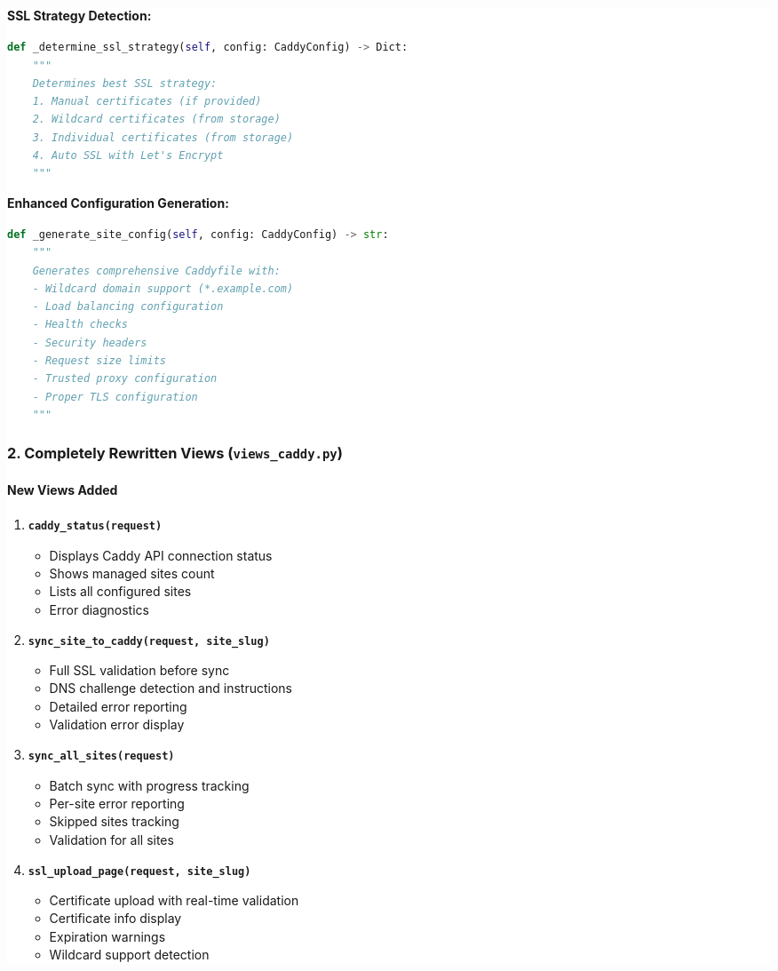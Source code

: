 **SSL Strategy Detection:**
```python
def _determine_ssl_strategy(self, config: CaddyConfig) -> Dict:
    """
    Determines best SSL strategy:
    1. Manual certificates (if provided)
    2. Wildcard certificates (from storage)
    3. Individual certificates (from storage)
    4. Auto SSL with Let's Encrypt
    """
```

**Enhanced Configuration Generation:**
```python
def _generate_site_config(self, config: CaddyConfig) -> str:
    """
    Generates comprehensive Caddyfile with:
    - Wildcard domain support (*.example.com)
    - Load balancing configuration
    - Health checks
    - Security headers
    - Request size limits
    - Trusted proxy configuration
    - Proper TLS configuration
    """
```

### 2. Completely Rewritten Views (`views_caddy.py`)

#### New Views Added

1. **`caddy_status(request)`**
   - Displays Caddy API connection status
   - Shows managed sites count
   - Lists all configured sites
   - Error diagnostics

2. **`sync_site_to_caddy(request, site_slug)`**
   - Full SSL validation before sync
   - DNS challenge detection and instructions
   - Detailed error reporting
   - Validation error display

3. **`sync_all_sites(request)`**
   - Batch sync with progress tracking
   - Per-site error reporting
   - Skipped sites tracking
   - Validation for all sites

4. **`ssl_upload_page(request, site_slug)`**
   - Certificate upload with real-time validation
   - Certificate info display
   - Expiration warnings
   - Wildcard support detection
